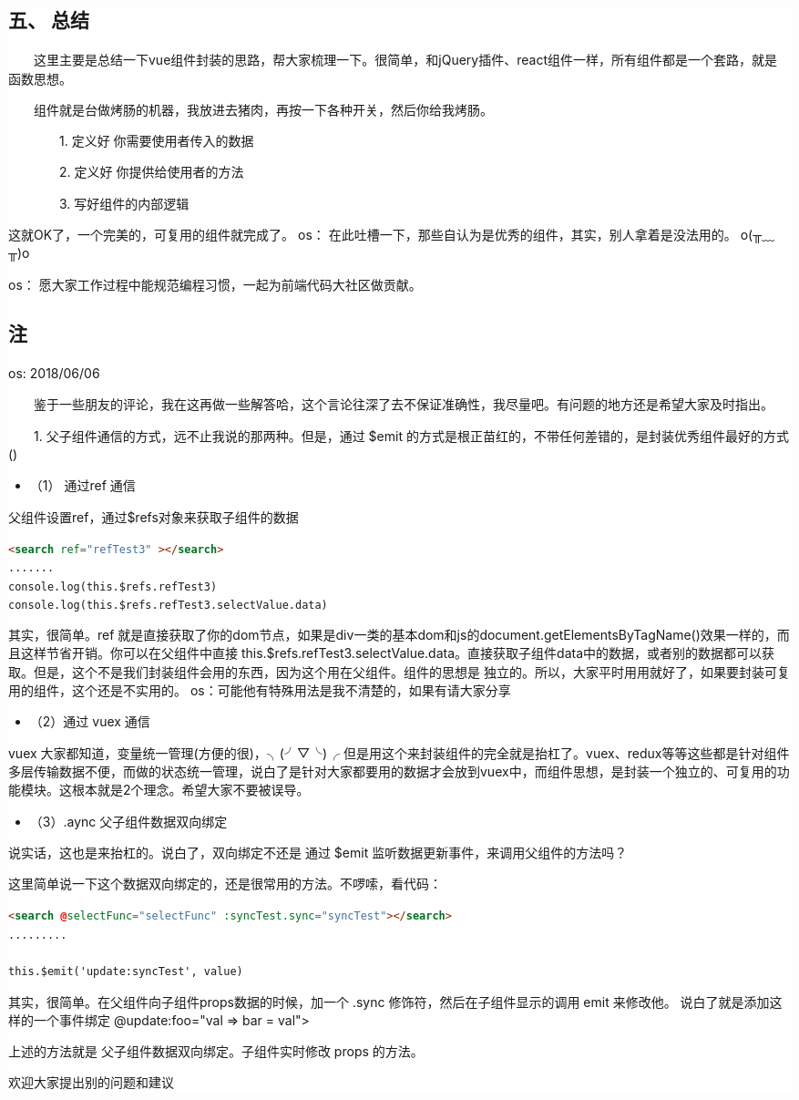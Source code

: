 
## 五、 总结

　　这里主要是总结一下vue组件封装的思路，帮大家梳理一下。很简单，和jQuery插件、react组件一样，所有组件都是一个套路，就是 函数思想。

　　组件就是台做烤肠的机器，我放进去猪肉，再按一下各种开关，然后你给我烤肠。

　　　　1. 定义好 你需要使用者传入的数据

　　　　2. 定义好 你提供给使用者的方法

　　　　3. 写好组件的内部逻辑

这就OK了，一个完美的，可复用的组件就完成了。    os： 在此吐槽一下，那些自认为是优秀的组件，其实，别人拿着是没法用的。 o(╥﹏╥)o 

os： 愿大家工作过程中能规范编程习惯，一起为前端代码大社区做贡献。

## 注

os:  2018/06/06

　　鉴于一些朋友的评论，我在这再做一些解答哈，这个言论往深了去不保证准确性，我尽量吧。有问题的地方还是希望大家及时指出。

　　1.  父子组件通信的方式，远不止我说的那两种。但是，通过 $emit 的方式是根正苗红的，不带任何差错的，是封装优秀组件最好的方式()

* （1） 通过ref 通信

父组件设置ref，通过$refs对象来获取子组件的数据

```html
<search ref="refTest3" ></search>
.......
console.log(this.$refs.refTest3)
console.log(this.$refs.refTest3.selectValue.data)
```

其实，很简单。ref 就是直接获取了你的dom节点，如果是div一类的基本dom和js的document.getElementsByTagName()效果一样的，而且这样节省开销。你可以在父组件中直接 this.$refs.refTest3.selectValue.data。直接获取子组件data中的数据，或者别的数据都可以获取。但是，这个不是我们封装组件会用的东西，因为这个用在父组件。组件的思想是 独立的。所以，大家平时用用就好了，如果要封装可复用的组件，这个还是不实用的。  os：可能他有特殊用法是我不清楚的，如果有请大家分享

* （2）通过 vuex 通信

vuex 大家都知道，变量统一管理(方便的很)，╮(╯▽╰)╭  但是用这个来封装组件的完全就是抬杠了。vuex、redux等等这些都是针对组件多层传输数据不便，而做的状态统一管理，说白了是针对大家都要用的数据才会放到vuex中，而组件思想，是封装一个独立的、可复用的功能模块。这根本就是2个理念。希望大家不要被误导。

* （3）.aync 父子组件数据双向绑定

说实话，这也是来抬杠的。说白了，双向绑定不还是 通过  $emit 监听数据更新事件，来调用父组件的方法吗？

这里简单说一下这个数据双向绑定的，还是很常用的方法。不啰嗦，看代码：

```html
<search @selectFunc="selectFunc" :syncTest.sync="syncTest"></search>
.........

this.$emit('update:syncTest', value)
```

其实，很简单。在父组件向子组件props数据的时候，加一个  .sync  修饰符，然后在子组件显示的调用 emit 来修改他。   说白了就是添加这样的一个事件绑定  @update:foo="val => bar = val">

上述的方法就是  父子组件数据双向绑定。子组件实时修改  props 的方法。

欢迎大家提出别的问题和建议
